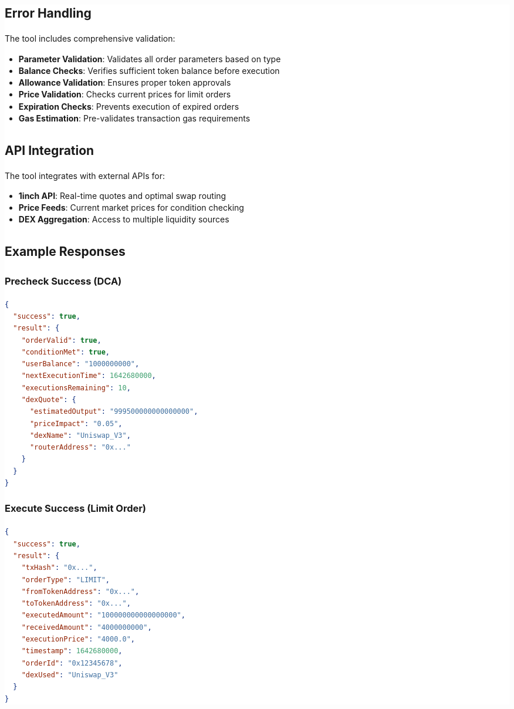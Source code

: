 ## Error Handling

The tool includes comprehensive validation:

- **Parameter Validation**: Validates all order parameters based on type
- **Balance Checks**: Verifies sufficient token balance before execution
- **Allowance Validation**: Ensures proper token approvals
- **Price Validation**: Checks current prices for limit orders
- **Expiration Checks**: Prevents execution of expired orders
- **Gas Estimation**: Pre-validates transaction gas requirements

## API Integration

The tool integrates with external APIs for:
- **1inch API**: Real-time quotes and optimal swap routing
- **Price Feeds**: Current market prices for condition checking
- **DEX Aggregation**: Access to multiple liquidity sources

## Example Responses

### Precheck Success (DCA)
```json
{
  "success": true,
  "result": {
    "orderValid": true,
    "conditionMet": true,
    "userBalance": "1000000000",
    "nextExecutionTime": 1642680000,
    "executionsRemaining": 10,
    "dexQuote": {
      "estimatedOutput": "999500000000000000",
      "priceImpact": "0.05",
      "dexName": "Uniswap_V3",
      "routerAddress": "0x..."
    }
  }
}
```

### Execute Success (Limit Order)
```json
{
  "success": true,
  "result": {
    "txHash": "0x...",
    "orderType": "LIMIT",
    "fromTokenAddress": "0x...",
    "toTokenAddress": "0x...",
    "executedAmount": "100000000000000000",
    "receivedAmount": "4000000000",
    "executionPrice": "4000.0",
    "timestamp": 1642680000,
    "orderId": "0x12345678",
    "dexUsed": "Uniswap_V3"
  }
}
```
